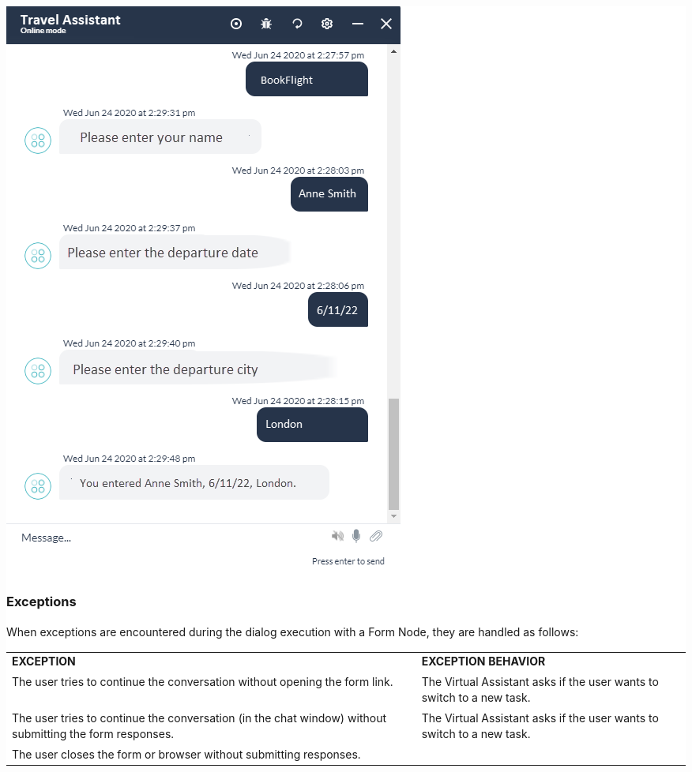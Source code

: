 ![user experience](../usecases/images/conversation-experience.png "user experience")

### Exceptions
When exceptions are encountered during the dialog execution with a Form Node, they are handled as follows:
<table>
  <tr>
   <td><strong>EXCEPTION</strong>
   </td>
   <td><strong>EXCEPTION BEHAVIOR</strong>
   </td>
  </tr>
  <tr>
   <td>The user tries to continue the conversation without opening the form link.
   </td>
   <td>The Virtual Assistant asks if the user wants to switch to a new task.
   </td>
  </tr>
  <tr>
   <td>The user tries to continue the conversation (in the chat window) without submitting the form responses.
   </td>
   <td>The Virtual Assistant asks if the user wants to switch to a new task.
   </td>
  </tr>
  <tr>
   <td>The user closes the form or browser without submitting responses.